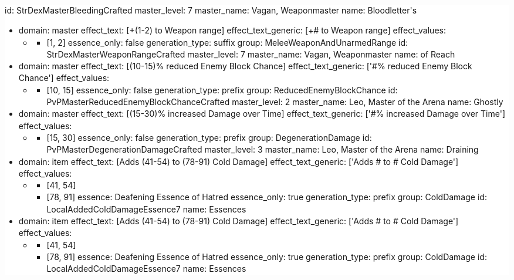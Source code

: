   id: StrDexMasterBleedingCrafted
  master_level: 7
  master_name: Vagan, Weaponmaster
  name: Bloodletter's
- domain: master
  effect_text: [+(1-2) to Weapon range]
  effect_text_generic: [+# to Weapon range]
  effect_values:
  - - [1, 2]
  essence_only: false
  generation_type: suffix
  group: MeleeWeaponAndUnarmedRange
  id: StrDexMasterWeaponRangeCrafted
  master_level: 7
  master_name: Vagan, Weaponmaster
  name: of Reach
- domain: master
  effect_text: [(10-15)% reduced Enemy Block Chance]
  effect_text_generic: ['#% reduced Enemy Block Chance']
  effect_values:
  - - [10, 15]
  essence_only: false
  generation_type: prefix
  group: ReducedEnemyBlockChance
  id: PvPMasterReducedEnemyBlockChanceCrafted
  master_level: 2
  master_name: Leo, Master of the Arena
  name: Ghostly
- domain: master
  effect_text: [(15-30)% increased Damage over Time]
  effect_text_generic: ['#% increased Damage over Time']
  effect_values:
  - - [15, 30]
  essence_only: false
  generation_type: prefix
  group: DegenerationDamage
  id: PvPMasterDegenerationDamageCrafted
  master_level: 3
  master_name: Leo, Master of the Arena
  name: Draining
- domain: item
  effect_text: [Adds (41-54) to (78-91) Cold Damage]
  effect_text_generic: ['Adds # to # Cold Damage']
  effect_values:
  - - [41, 54]
    - [78, 91]
  essence: Deafening Essence of Hatred
  essence_only: true
  generation_type: prefix
  group: ColdDamage
  id: LocalAddedColdDamageEssence7
  name: Essences
- domain: item
  effect_text: [Adds (41-54) to (78-91) Cold Damage]
  effect_text_generic: ['Adds # to # Cold Damage']
  effect_values:
  - - [41, 54]
    - [78, 91]
  essence: Deafening Essence of Hatred
  essence_only: true
  generation_type: prefix
  group: ColdDamage
  id: LocalAddedColdDamageEssence7
  name: Essences